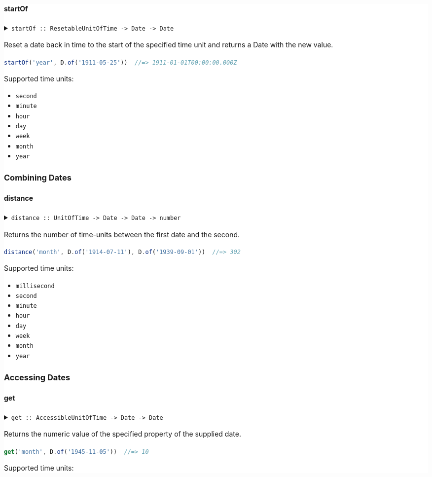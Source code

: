 #### startOf

<details><summary><code>startOf :: ResetableUnitOfTime -> Date -> Date</code></summary></details>

Reset a date back in time to the start of the specified time unit and
returns a Date with the new value.

``` typescript
startOf('year', D.of('1911-05-25'))  //=> 1911-01-01T00:00:00.000Z
```

Supported time units:

- `second`
- `minute`
- `hour`
- `day`
- `week`
- `month`
- `year`

### Combining Dates

#### distance

<details><summary><code>distance :: UnitOfTime -> Date -> Date -> number</code></summary></details>

Returns the number of time-units between the first date and the second.

``` typescript
distance('month', D.of('1914-07-11'), D.of('1939-09-01'))  //=> 302
```

Supported time units:

- `millisecond`
- `second`
- `minute`
- `hour`
- `day`
- `week`
- `month`
- `year`

### Accessing Dates

#### get

<details><summary><code>get :: AccessibleUnitOfTime -> Date -> Date</code></summary></details>

Returns the numeric value of the specified property of the supplied date.

``` typescript
get('month', D.of('1945-11-05'))  //=> 10
```

Supported time units:
